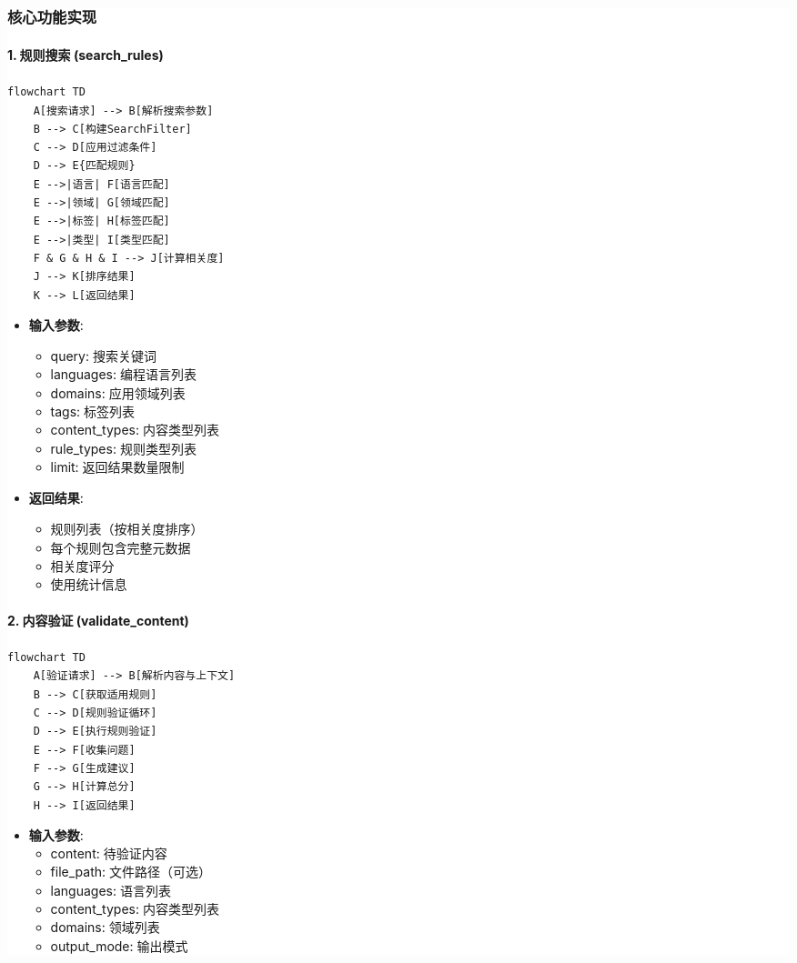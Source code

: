 ### 核心功能实现

#### 1. 规则搜索 (search_rules)

```mermaid
flowchart TD
    A[搜索请求] --> B[解析搜索参数]
    B --> C[构建SearchFilter]
    C --> D[应用过滤条件]
    D --> E{匹配规则}
    E -->|语言| F[语言匹配]
    E -->|领域| G[领域匹配]
    E -->|标签| H[标签匹配]
    E -->|类型| I[类型匹配]
    F & G & H & I --> J[计算相关度]
    J --> K[排序结果]
    K --> L[返回结果]
```

- **输入参数**:
  - query: 搜索关键词
  - languages: 编程语言列表
  - domains: 应用领域列表
  - tags: 标签列表
  - content_types: 内容类型列表
  - rule_types: 规则类型列表
  - limit: 返回结果数量限制

- **返回结果**:
  - 规则列表（按相关度排序）
  - 每个规则包含完整元数据
  - 相关度评分
  - 使用统计信息

#### 2. 内容验证 (validate_content)

```mermaid
flowchart TD
    A[验证请求] --> B[解析内容与上下文]
    B --> C[获取适用规则]
    C --> D[规则验证循环]
    D --> E[执行规则验证]
    E --> F[收集问题]
    F --> G[生成建议]
    G --> H[计算总分]
    H --> I[返回结果]
```

- **输入参数**:
  - content: 待验证内容
  - file_path: 文件路径（可选）
  - languages: 语言列表
  - content_types: 内容类型列表
  - domains: 领域列表
  - output_mode: 输出模式

